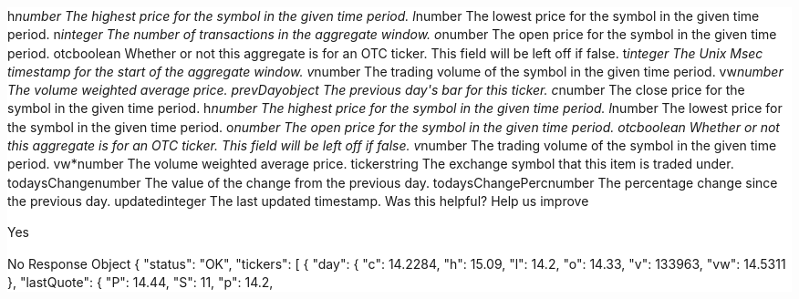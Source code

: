 h*number
The highest price for the symbol in the given time period.
l*number
The lowest price for the symbol in the given time period.
n*integer
The number of transactions in the aggregate window.
o*number
The open price for the symbol in the given time period.
otcboolean
Whether or not this aggregate is for an OTC ticker. This field will be left off if false.
t*integer
The Unix Msec timestamp for the start of the aggregate window.
v*number
The trading volume of the symbol in the given time period.
vw*number
The volume weighted average price.
prevDayobject
The previous day's bar for this ticker.
c*number
The close price for the symbol in the given time period.
h*number
The highest price for the symbol in the given time period.
l*number
The lowest price for the symbol in the given time period.
o*number
The open price for the symbol in the given time period.
otcboolean
Whether or not this aggregate is for an OTC ticker. This field will be left off if false.
v*number
The trading volume of the symbol in the given time period.
vw*number
The volume weighted average price.
tickerstring
The exchange symbol that this item is traded under.
todaysChangenumber
The value of the change from the previous day.
todaysChangePercnumber
The percentage change since the previous day.
updatedinteger
The last updated timestamp.
Was this helpful?
Help us improve


Yes


No
Response Object
{
  "status": "OK",
  "tickers": [
    {
      "day": {
        "c": 14.2284,
        "h": 15.09,
        "l": 14.2,
        "o": 14.33,
        "v": 133963,
        "vw": 14.5311
      },
      "lastQuote": {
        "P": 14.44,
        "S": 11,
        "p": 14.2,